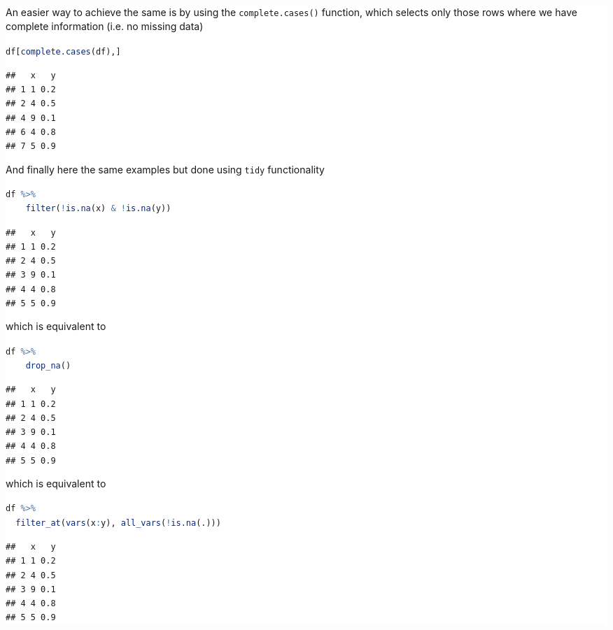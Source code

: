 An easier way to achieve the same is by using the `complete.cases()` function, which selects only those rows where we have complete information (i.e. no missing data) 


```r
df[complete.cases(df),]
```

```
##   x   y
## 1 1 0.2
## 2 4 0.5
## 4 9 0.1
## 6 4 0.8
## 7 5 0.9
```

And finally here the same examples but done using `tidy` functionality


```r
df %>%
    filter(!is.na(x) & !is.na(y))
```

```
##   x   y
## 1 1 0.2
## 2 4 0.5
## 3 9 0.1
## 4 4 0.8
## 5 5 0.9
```

which is equivalent to 


```r
df %>%
    drop_na()
```

```
##   x   y
## 1 1 0.2
## 2 4 0.5
## 3 9 0.1
## 4 4 0.8
## 5 5 0.9
```

which is equivalent to 


```r
df %>% 
  filter_at(vars(x:y), all_vars(!is.na(.)))
```

```
##   x   y
## 1 1 0.2
## 2 4 0.5
## 3 9 0.1
## 4 4 0.8
## 5 5 0.9
```
